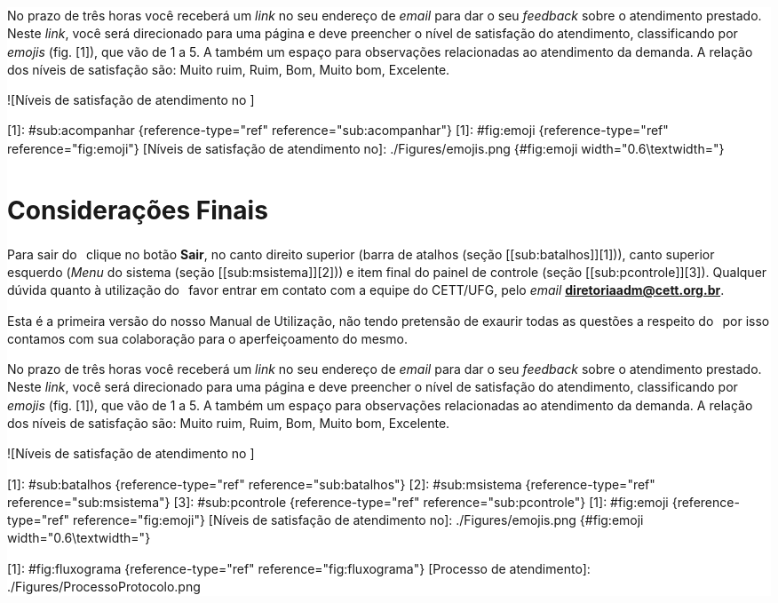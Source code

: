 No prazo de três horas você receberá um *link* no seu endereço de
*email* para dar o seu *feedback* sobre o atendimento prestado. Neste
*link*, você será direcionado para uma página e deve preencher o nível
de satisfação do atendimento, classificando por *emojis* (fig. [1]), que
vão de 1 a 5. A também um espaço para observações relacionadas ao
atendimento da demanda. A relação dos níveis de satisfação são: Muito
ruim, Ruim, Bom, Muito bom, Excelente.

![Níveis de satisfação de atendimento no ]

  [1]: #sub:acompanhar {reference-type="ref" reference="sub:acompanhar"}
  [1]: #fig:emoji {reference-type="ref" reference="fig:emoji"}
  [Níveis de satisfação de atendimento no]: ./Figures/emojis.png
  {#fig:emoji width="0.6\\textwidth="}
  
  # Considerações Finais

Para sair do   clique no botão **Sair**, no canto direito superior
(barra de atalhos (seção [\[sub:batalhos\]][1])), canto superior
esquerdo (*Menu* do sistema (seção [\[sub:msistema\]][2])) e item final
do painel de controle (seção [\[sub:pcontrole\]][3]). Qualquer dúvida
quanto à utilização do   favor entrar em contato com a equipe do
CETT/UFG, pelo *email* **diretoriaadm@cett.org.br**.

Esta é a primeira versão do nosso Manual de Utilização, não tendo
pretensão de exaurir todas as questões a respeito do   por isso contamos
com sua colaboração para o aperfeiçoamento do mesmo.

No prazo de três horas você receberá um *link* no seu endereço de
*email* para dar o seu *feedback* sobre o atendimento prestado. Neste
*link*, você será direcionado para uma página e deve preencher o nível
de satisfação do atendimento, classificando por *emojis* (fig. [1]), que
vão de 1 a 5. A também um espaço para observações relacionadas ao
atendimento da demanda. A relação dos níveis de satisfação são: Muito
ruim, Ruim, Bom, Muito bom, Excelente.

![Níveis de satisfação de atendimento no ]

  [1]: #sub:batalhos {reference-type="ref" reference="sub:batalhos"}
  [2]: #sub:msistema {reference-type="ref" reference="sub:msistema"}
  [3]: #sub:pcontrole {reference-type="ref" reference="sub:pcontrole"}
  [1]: #fig:emoji {reference-type="ref" reference="fig:emoji"}
  [Níveis de satisfação de atendimento no]: ./Figures/emojis.png
  {#fig:emoji width="0.6\\textwidth="}


  [1]: #fig:fluxograma {reference-type="ref" reference="fig:fluxograma"}
  [Processo de atendimento]: ./Figures/ProcessoProtocolo.png
[^1]: Disponível em:
  [1]: #fig:acesso {reference-type="ref" reference="fig:acesso"}
  [2]: #fig:inicial {reference-type="ref" reference="fig:inicial"}
  [1]: #fig:inicial {reference-type="ref" reference="fig:inicial"}
  [2]: #fig:Msistema {reference-type="ref" reference="fig:Msistema"}
  [3]: #fig:produtos {reference-type="ref" reference="fig:produtos"}
  [1]: #fig:Batalho {reference-type="ref" reference="fig:Batalho"}
  [Barra de atalhos do]: ./Figures/p04 {#fig:Batalho
  [1]: #fig:Pcontrole {reference-type="ref" reference="fig:Pcontrole"}
  [Barra de atalhos do]: ./Figures/p04 {#fig:Batalho
  [1]: #fig:MFiltros {reference-type="ref" reference="fig:MFiltros"}
  [1]: #fig:AbrirDemanda {reference-type="ref"
  [2]: #fig:formulario {reference-type="ref" reference="fig:formulario"}
  [1]: #fig:DetalheDemandas {reference-type="ref"
  [2]: #fig:EditarProduto {reference-type="ref"
  [3]: #fig:InserirProduto {reference-type="ref"
  [4]: #sub:msistema {reference-type="ref" reference="sub:msistema"}
  [1]: #fig:MinhasDemandas {reference-type="ref"
  [2]: #fig:StatusDemandas {reference-type="ref"
  [1]: #sub:busca {reference-type="ref" reference="sub:busca"}
  [2]: #fig:DetalheDemandas {reference-type="ref"
  [3]: #fig:Detalhes {reference-type="ref" reference="fig:Detalhes"}
  [4]: #fig:tramitacao {reference-type="ref" reference="fig:tramitacao"}